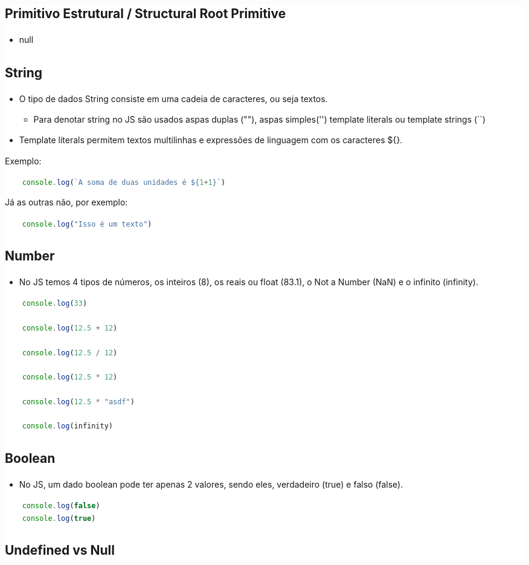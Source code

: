 ## Primitivo Estrutural / Structural Root Primitive

* null

## String

* O tipo de dados String consiste em uma cadeia de caracteres, ou seja textos.
    * Para denotar string no JS são usados aspas duplas (""), aspas simples('')
    template literals ou template strings (``)

* Template literals permitem textos multilinhas e expressões de linguagem com os caracteres ${}.

Exemplo:

```js
    console.log(`A soma de duas unidades é ${1+1}`)
```

Já as outras não, por exemplo:

```js
    console.log("Isso é um texto")
```

## Number

* No JS temos 4 tipos de números, os inteiros (8), os reais ou float (83.1), o Not a Number (NaN) e o infinito (infinity).

```js
    console.log(33)

    console.log(12.5 + 12)

    console.log(12.5 / 12)

    console.log(12.5 * 12)

    console.log(12.5 * "asdf")

    console.log(infinity)
```

## Boolean

* No JS, um dado boolean pode ter apenas 2 valores, sendo eles, verdadeiro (true) e falso (false).

```js
    console.log(false)
    console.log(true)
```

## Undefined vs Null
